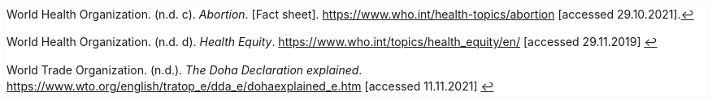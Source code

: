 <a id="f15"></a> World Health Organization. (n.d. c). *Abortion*. [Fact sheet]. https://www.who.int/health-topics/abortion [accessed 29.10.2021].[↩](#WHOabortion)

<a id="f8"></a> World Health Organization. (n.d. d). *Health Equity*. https://www.who.int/topics/health_equity/en/ [accessed 29.11.2019] [↩](#WHOequity)

<a id="f17"></a> World Trade Organization. (n.d.). *The Doha Declaration explained*. https://www.wto.org/english/tratop_e/dda_e/dohaexplained_e.htm [accessed 11.11.2021] [↩](#WTOdoha)
